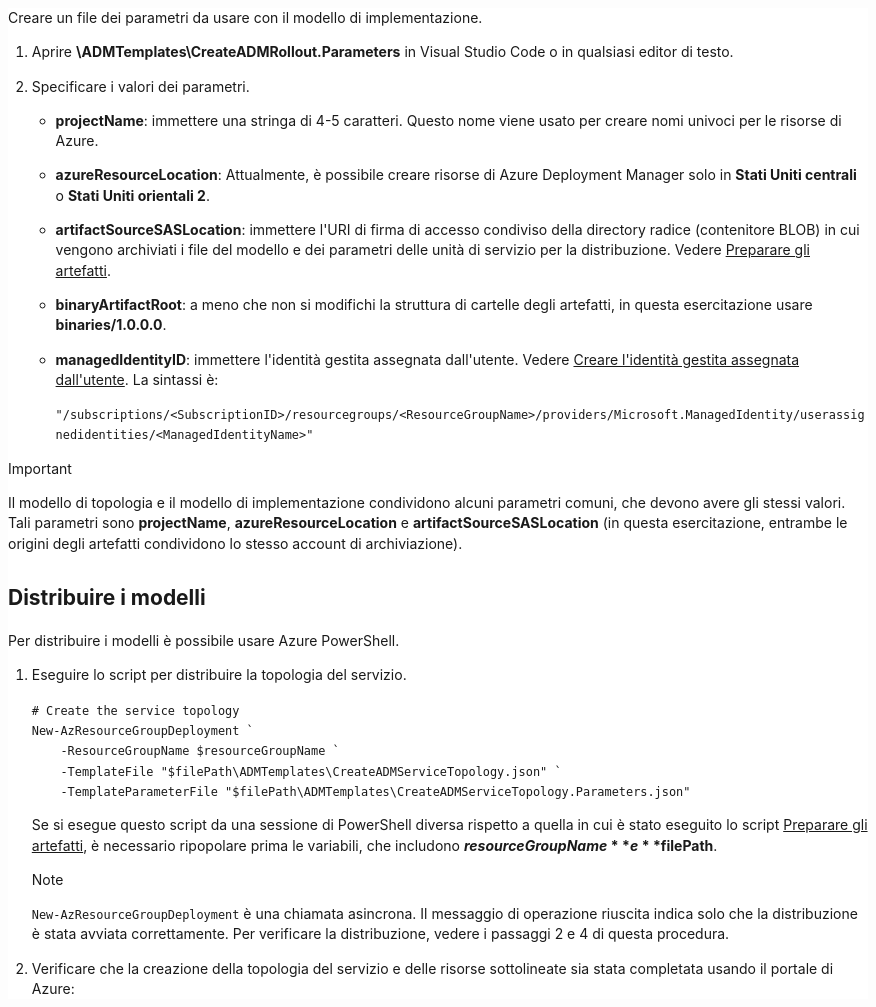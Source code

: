 Creare un file dei parametri da usare con il modello di implementazione.

1. Aprire **\ADMTemplates\CreateADMRollout.Parameters** in Visual Studio Code o in qualsiasi editor di testo.
2. Specificare i valori dei parametri.

    * **projectName**: immettere una stringa di 4-5 caratteri. Questo nome viene usato per creare nomi univoci per le risorse di Azure.
    * **azureResourceLocation**: Attualmente, è possibile creare risorse di Azure Deployment Manager solo in **Stati Uniti centrali** o **Stati Uniti orientali 2**.
    * **artifactSourceSASLocation**: immettere l'URI di firma di accesso condiviso della directory radice (contenitore BLOB) in cui vengono archiviati i file del modello e dei parametri delle unità di servizio per la distribuzione.  Vedere [Preparare gli artefatti](#prepare-the-artifacts).
    * **binaryArtifactRoot**: a meno che non si modifichi la struttura di cartelle degli artefatti, in questa esercitazione usare **binaries/1.0.0.0**.
    * **managedIdentityID**: immettere l'identità gestita assegnata dall'utente. Vedere [Creare l'identità gestita assegnata dall'utente](#create-the-user-assigned-managed-identity). La sintassi è:

        ```
        "/subscriptions/<SubscriptionID>/resourcegroups/<ResourceGroupName>/providers/Microsoft.ManagedIdentity/userassignedidentities/<ManagedIdentityName>"
        ```

> [!IMPORTANT]
> Il modello di topologia e il modello di implementazione condividono alcuni parametri comuni, che devono avere gli stessi valori. Tali parametri sono **projectName**, **azureResourceLocation** e **artifactSourceSASLocation** (in questa esercitazione, entrambe le origini degli artefatti condividono lo stesso account di archiviazione).

## <a name="deploy-the-templates"></a>Distribuire i modelli

Per distribuire i modelli è possibile usare Azure PowerShell.

1. Eseguire lo script per distribuire la topologia del servizio.

    ```azurepowershell
    # Create the service topology
    New-AzResourceGroupDeployment `
        -ResourceGroupName $resourceGroupName `
        -TemplateFile "$filePath\ADMTemplates\CreateADMServiceTopology.json" `
        -TemplateParameterFile "$filePath\ADMTemplates\CreateADMServiceTopology.Parameters.json"
    ```

    Se si esegue questo script da una sessione di PowerShell diversa rispetto a quella in cui è stato eseguito lo script [Preparare gli artefatti](#prepare-the-artifacts), è necessario ripopolare prima le variabili, che includono **$resourceGroupName** e **$filePath**.

    > [!NOTE]
    > `New-AzResourceGroupDeployment` è una chiamata asincrona. Il messaggio di operazione riuscita indica solo che la distribuzione è stata avviata correttamente. Per verificare la distribuzione, vedere i passaggi 2 e 4 di questa procedura.

2. Verificare che la creazione della topologia del servizio e delle risorse sottolineate sia stata completata usando il portale di Azure:
